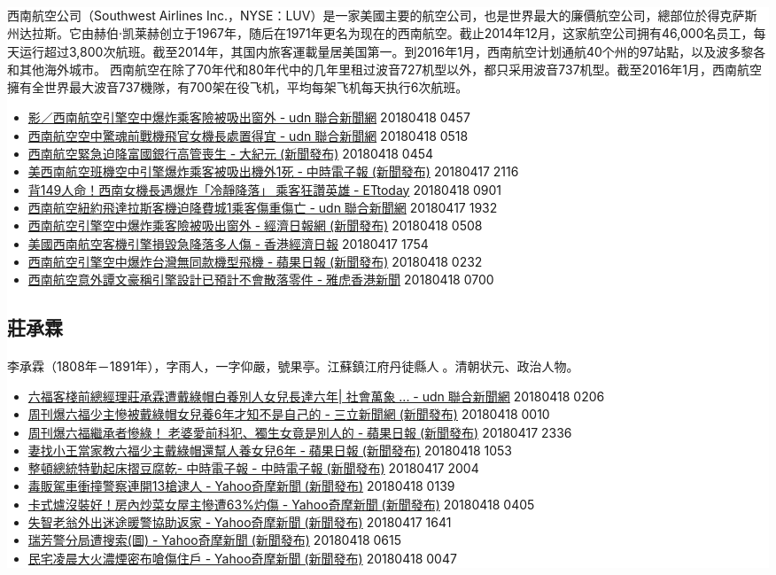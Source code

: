 西南航空公司（Southwest Airlines Inc.，NYSE：LUV）是一家美國主要的航空公司，也是世界最大的廉價航空公司，總部位於得克萨斯州达拉斯。它由赫伯·凯莱赫创立于1967年，随后在1971年更名为现在的西南航空。截止2014年12月，这家航空公司拥有46,000名员工，每天运行超过3,800次航班。截至2014年，其国内旅客運載量居美国第一。到2016年1月，西南航空计划通航40个州的97站點，以及波多黎各和其他海外城市。
西南航空在除了70年代和80年代中的几年里租过波音727机型以外，都只采用波音737机型。截至2016年1月，西南航空擁有全世界最大波音737機隊，有700架在役飞机，平均每架飞机每天执行6次航班。
- [影／西南航空引擎空中爆炸乘客險被吸出窗外 - udn 聯合新聞網](https://udn.com/news/story/6809/3093261 "影／西南航空引擎空中爆炸乘客險被吸出窗外 - udn 聯合新聞網") 20180418 0457
- [西南航空空中驚魂前戰機飛官女機長處置得宜 - udn 聯合新聞網](https://udn.com/news/story/6813/3093247 "西南航空空中驚魂前戰機飛官女機長處置得宜 - udn 聯合新聞網") 20180418 0518
- [西南航空緊急迫降富國銀行高管喪生 - 大紀元 (新聞發布)](http://www.epochtimes.com/b5/18/4/18/n10313449.htm "西南航空緊急迫降富國銀行高管喪生 - 大紀元 (新聞發布)") 20180418 0454
- [美西南航空班機空中引擎爆炸乘客被吸出機外1死 - 中時電子報 (新聞發布)](http://www.chinatimes.com/realtimenews/20180418000819-260408 "美西南航空班機空中引擎爆炸乘客被吸出機外1死 - 中時電子報 (新聞發布)") 20180417 2116
- [背149人命！西南女機長遇爆炸「冷靜降落」 乘客狂讚英雄 - ETtoday](https://www.ettoday.net/news/20180418/1152371.htm "背149人命！西南女機長遇爆炸「冷靜降落」 乘客狂讚英雄 - ETtoday") 20180418 0901
- [西南航空紐約飛達拉斯客機迫降費城1乘客傷重傷亡 - udn 聯合新聞網](https://udn.com/news/story/6813/3092669?from=udn-relatednews_ch2 "西南航空紐約飛達拉斯客機迫降費城1乘客傷重傷亡 - udn 聯合新聞網") 20180417 1932
- [西南航空引擎空中爆炸乘客險被吸出窗外 - 經濟日報網 (新聞發布)](https://money.udn.com/money/story/5641/3093261 "西南航空引擎空中爆炸乘客險被吸出窗外 - 經濟日報網 (新聞發布)") 20180418 0508
- [美國西南航空客機引擎損毀急降落多人傷 - 香港經濟日報](http://inews.hket.com/article/2052674/%E7%BE%8E%E5%9C%8B%E8%A5%BF%E5%8D%97%E8%88%AA%E7%A9%BA%E5%AE%A2%E6%A9%9F%20%E5%BC%95%E6%93%8E%E6%90%8D%E6%AF%80%E6%80%A5%E9%99%8D%E8%90%BD%E5%A4%9A%E4%BA%BA%E5%82%B7 "美國西南航空客機引擎損毀急降落多人傷 - 香港經濟日報") 20180417 1754
- [西南航空引擎空中爆炸台灣無同款機型飛機 - 蘋果日報 (新聞發布)](https://tw.news.appledaily.com/life/realtime/20180418/1336629/ "西南航空引擎空中爆炸台灣無同款機型飛機 - 蘋果日報 (新聞發布)") 20180418 0232
- [西南航空意外譚文豪稱引擎設計已預計不會散落零件 - 雅虎香港新聞](https://hk.news.yahoo.com/%E8%A5%BF%E5%8D%97%E8%88%AA%E7%A9%BA%E6%84%8F%E5%A4%96-%E8%AD%9A%E6%96%87%E8%B1%AA%E7%A8%B1%E5%BC%95%E6%93%8E%E8%A8%AD%E8%A8%88%E5%B7%B2%E9%A0%90%E8%A8%88%E4%B8%8D%E6%9C%83%E6%95%A3%E8%90%BD%E9%9B%B6%E4%BB%B6-063019110.html "西南航空意外譚文豪稱引擎設計已預計不會散落零件 - 雅虎香港新聞") 20180418 0700

## 莊承霖

李承霖（1808年－1891年），字雨人，一字仰嚴，號果亭。江蘇鎮江府丹徒縣人 。清朝状元、政治人物。
- [六福客棧前總經理莊承霖遭戴綠帽白養別人女兒長達六年| 社會萬象 ... - udn 聯合新聞網](https://udn.com/news/story/7320/3092754 "六福客棧前總經理莊承霖遭戴綠帽白養別人女兒長達六年| 社會萬象 ... - udn 聯合新聞網") 20180418 0206
- [周刊爆六福少主慘被戴綠帽女兒養6年才知不是自己的 - 三立新聞網 (新聞發布)](http://www.setn.com/News.aspx?NewsID=369786 "周刊爆六福少主慘被戴綠帽女兒養6年才知不是自己的 - 三立新聞網 (新聞發布)") 20180418 0010
- [周刊爆六福繼承者慘綠！ 老婆愛前科犯、獨生女竟是別人的 - 蘋果日報 (新聞發布)](https://tw.news.appledaily.com/life/realtime/20180418/1336544/ "周刊爆六福繼承者慘綠！ 老婆愛前科犯、獨生女竟是別人的 - 蘋果日報 (新聞發布)") 20180417 2336
- [妻找小王當家教六福少主戴綠帽還幫人養女兒6年 - 蘋果日報 (新聞發布)](https://tw.appledaily.com/new/realtime/20180418/1337077/ "妻找小王當家教六福少主戴綠帽還幫人養女兒6年 - 蘋果日報 (新聞發布)") 20180418 1053
- [整頓總統特勤起床摺豆腐乾- 中時電子報 - 中時電子報 (新聞發布)](http://www.chinatimes.com/newspapers/20180418000561-260106 "整頓總統特勤起床摺豆腐乾- 中時電子報 - 中時電子報 (新聞發布)") 20180417 2004
- [毒販駕車衝撞警察連開13槍逮人 - Yahoo奇摩新聞 (新聞發布)](https://tw.news.yahoo.com/%E6%AF%92%E8%B2%A9%E9%A7%95%E8%BB%8A%E8%A1%9D%E6%92%9E-%E8%AD%A6%E5%AF%9F%E9%80%A3%E9%96%8B13%E6%A7%8D%E9%80%AE%E4%BA%BA-011909993.html "毒販駕車衝撞警察連開13槍逮人 - Yahoo奇摩新聞 (新聞發布)") 20180418 0139
- [卡式爐沒裝好！房內炒菜女屋主慘遭63%灼傷 - Yahoo奇摩新聞 (新聞發布)](https://tw.news.yahoo.com/video/%E5%8D%A1%E5%BC%8F%E7%88%90%E6%B2%92%E8%A3%9D%E5%A5%BD-%E6%88%BF%E5%85%A7%E7%82%92%E8%8F%9C%E5%A5%B3%E5%B1%8B%E4%B8%BB%E6%85%98%E9%81%AD63-%E7%81%BC%E5%82%B7-035041481.html "卡式爐沒裝好！房內炒菜女屋主慘遭63%灼傷 - Yahoo奇摩新聞 (新聞發布)") 20180418 0405
- [失智老翁外出迷途暖警協助返家 - Yahoo奇摩新聞 (新聞發布)](https://tw.news.yahoo.com/%E5%A4%B1%E6%99%BA%E8%80%81%E7%BF%81%E5%A4%96%E5%87%BA%E8%BF%B7%E9%80%94-%E6%9A%96%E8%AD%A6%E5%8D%94%E5%8A%A9%E8%BF%94%E5%AE%B6-164151833.html "失智老翁外出迷途暖警協助返家 - Yahoo奇摩新聞 (新聞發布)") 20180417 1641
- [瑞芳警分局遭搜索(圖) - Yahoo奇摩新聞 (新聞發布)](https://tw.news.yahoo.com/%E7%91%9E%E8%8A%B3%E8%AD%A6%E5%88%86%E5%B1%80%E9%81%AD%E6%90%9C%E7%B4%A2-%E5%9C%96-055537645.html "瑞芳警分局遭搜索(圖) - Yahoo奇摩新聞 (新聞發布)") 20180418 0615
- [民宅凌晨大火濃煙密布嗆傷住戶 - Yahoo奇摩新聞 (新聞發布)](https://tw.news.yahoo.com/%E6%B0%91%E5%AE%85%E5%87%8C%E6%99%A8%E5%A4%A7%E7%81%AB-%E6%BF%83%E7%85%99%E5%AF%86%E5%B8%83%E5%97%86%E5%82%B7%E4%BD%8F%E6%88%B6-003700923.html "民宅凌晨大火濃煙密布嗆傷住戶 - Yahoo奇摩新聞 (新聞發布)") 20180418 0047
